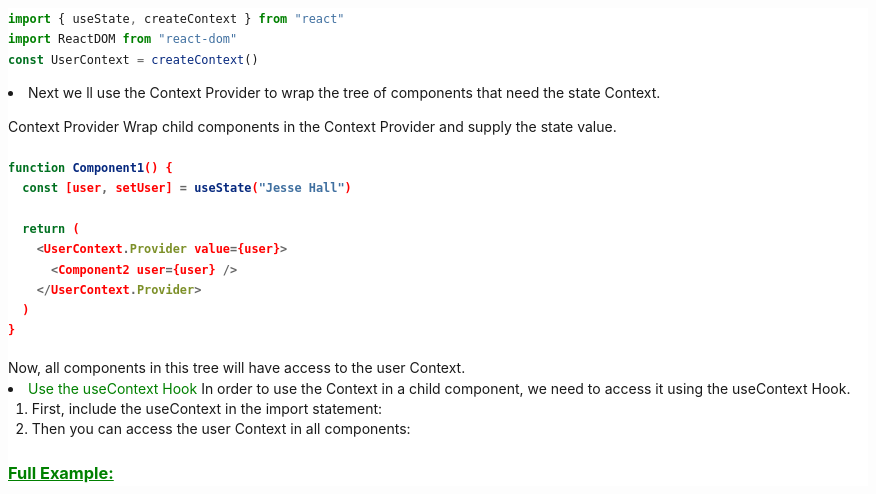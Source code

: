 ```javascript
import { useState, createContext } from "react"
import ReactDOM from "react-dom"
const UserContext = createContext()
```

</h4>
</li>

<li>
Next we ll use the Context Provider to wrap the tree of components that need the state Context.

Context Provider
Wrap child components in the Context Provider and supply the state value.

<h4 style="color:red;display:block">

```javascript
function Component1() {
  const [user, setUser] = useState("Jesse Hall")

  return (
    <UserContext.Provider value={user}>
      <Component2 user={user} />
    </UserContext.Provider>
  )
}
```

</h4>
Now, all components in this tree will have access to the user Context.
</li>

<li>
<span style="color:green">
Use the useContext Hook
</span>
In order to use the Context in a child component, we need to access it using the useContext Hook.
<ol>
<li>
First, include the useContext in the import statement:
</li>

<li>
Then you can access the user Context in all components:
</li>
</ol>

</li>
</ul>
</span>

</div>

<div>
<h3>
<span style="color:green;text-decoration: underline;">
Full Example:
</span>
</h3>
</div>
